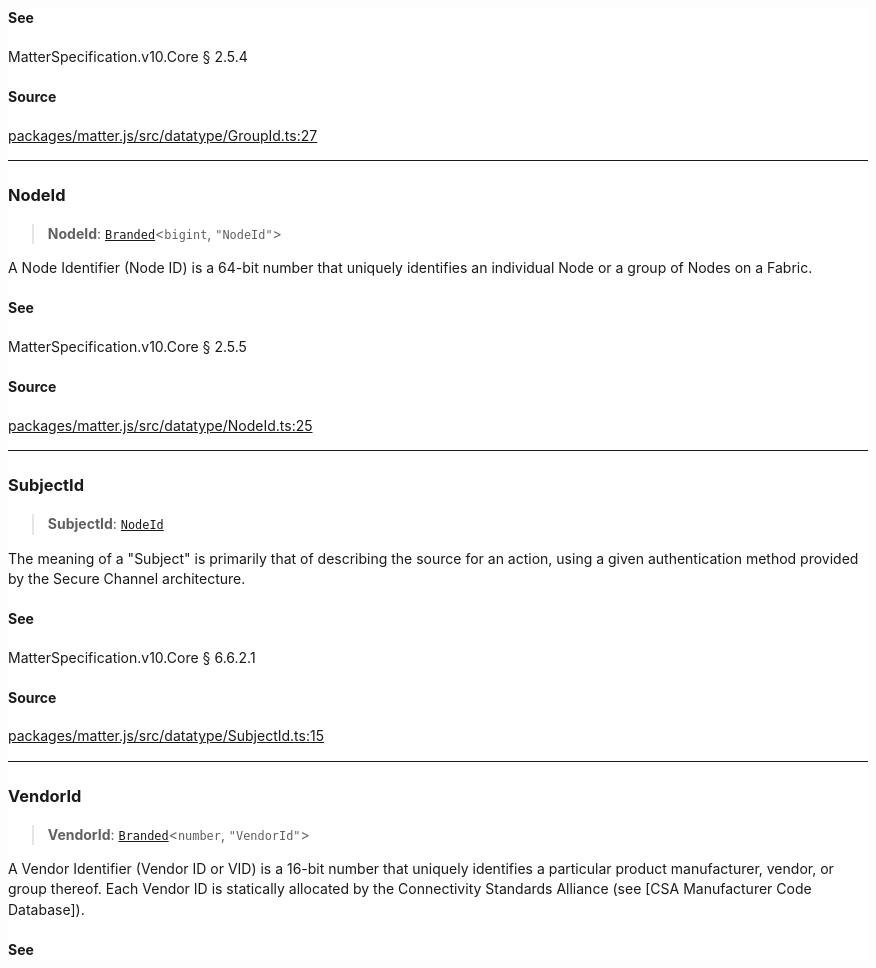 #### See

MatterSpecification.v10.Core § 2.5.4

#### Source

[packages/matter.js/src/datatype/GroupId.ts:27](https://github.com/project-chip/matter.js/blob/7a8cbb56b87d4ccf34bec5a9a95ab40a1711324f/packages/matter.js/src/datatype/GroupId.ts#L27)

***

### NodeId

> **NodeId**: [`Branded`](../../util/export/README.md#brandedtb)\<`bigint`, `"NodeId"`\>

A Node Identifier (Node ID) is a 64-bit number that uniquely identifies an individual Node or a
group of Nodes on a Fabric.

#### See

MatterSpecification.v10.Core § 2.5.5

#### Source

[packages/matter.js/src/datatype/NodeId.ts:25](https://github.com/project-chip/matter.js/blob/7a8cbb56b87d4ccf34bec5a9a95ab40a1711324f/packages/matter.js/src/datatype/NodeId.ts#L25)

***

### SubjectId

> **SubjectId**: [`NodeId`](README.md#nodeid)

The meaning of a "Subject" is primarily that of describing the source for an action, using a given
authentication method provided by the Secure Channel architecture.

#### See

MatterSpecification.v10.Core § 6.6.2.1

#### Source

[packages/matter.js/src/datatype/SubjectId.ts:15](https://github.com/project-chip/matter.js/blob/7a8cbb56b87d4ccf34bec5a9a95ab40a1711324f/packages/matter.js/src/datatype/SubjectId.ts#L15)

***

### VendorId

> **VendorId**: [`Branded`](../../util/export/README.md#brandedtb)\<`number`, `"VendorId"`\>

A Vendor Identifier (Vendor ID or VID) is a 16-bit number that uniquely identifies a particular
product manufacturer, vendor, or group thereof. Each Vendor ID is statically allocated by the
Connectivity Standards Alliance (see [CSA Manufacturer Code Database]).

#### See
